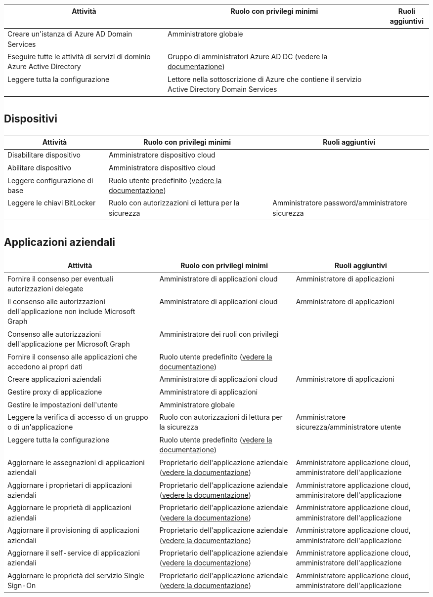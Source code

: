 Attività | Ruolo con privilegi minimi | Ruoli aggiuntivi
---- | --------------------- | ----------------
Creare un'istanza di Azure AD Domain Services | Amministratore globale | 
Eseguire tutte le attività di servizi di dominio Azure Active Directory | Gruppo di amministratori Azure AD DC ([vedere la documentazione](../../active-directory-domain-services/tutorial-create-management-vm.md#administrative-tasks-you-can-perform-on-an-azure-ad-ds-managed-domain)) | 
Leggere tutta la configurazione | Lettore nella sottoscrizione di Azure che contiene il servizio Active Directory Domain Services | 

## <a name="devices"></a>Dispositivi

Attività | Ruolo con privilegi minimi | Ruoli aggiuntivi
---- | --------------------- | ----------------
Disabilitare dispositivo | Amministratore dispositivo cloud | 
Abilitare dispositivo | Amministratore dispositivo cloud | 
Leggere configurazione di base | Ruolo utente predefinito ([vedere la documentazione](https://docs.microsoft.com/azure/active-directory/fundamentals/users-default-permissions)) | 
Leggere le chiavi BitLocker | Ruolo con autorizzazioni di lettura per la sicurezza | Amministratore password/amministratore sicurezza

## <a name="enterprise-applications"></a>Applicazioni aziendali

Attività | Ruolo con privilegi minimi | Ruoli aggiuntivi
---- | --------------------- | ----------------
Fornire il consenso per eventuali autorizzazioni delegate | Amministratore di applicazioni cloud | Amministratore di applicazioni
Il consenso alle autorizzazioni dell'applicazione non include Microsoft Graph | Amministratore di applicazioni cloud | Amministratore di applicazioni
Consenso alle autorizzazioni dell'applicazione per Microsoft Graph | Amministratore dei ruoli con privilegi | 
Fornire il consenso alle applicazioni che accedono ai propri dati | Ruolo utente predefinito ([vedere la documentazione](https://docs.microsoft.com/azure/active-directory/fundamentals/users-default-permissions)) | 
Creare applicazioni aziendali | Amministratore di applicazioni cloud | Amministratore di applicazioni
Gestire proxy di applicazione | Amministratore di applicazioni | 
Gestire le impostazioni dell'utente | Amministratore globale | 
Leggere la verifica di accesso di un gruppo o di un'applicazione | Ruolo con autorizzazioni di lettura per la sicurezza | Amministratore sicurezza/amministratore utente
Leggere tutta la configurazione | Ruolo utente predefinito ([vedere la documentazione](https://docs.microsoft.com/azure/active-directory/fundamentals/users-default-permissions)) | 
Aggiornare le assegnazioni di applicazioni aziendali | Proprietario dell'applicazione aziendale ([vedere la documentazione](https://docs.microsoft.com/azure/active-directory/fundamentals/users-default-permissions)) | Amministratore applicazione cloud, amministratore dell'applicazione
Aggiornare i proprietari di applicazioni aziendali | Proprietario dell'applicazione aziendale ([vedere la documentazione](https://docs.microsoft.com/azure/active-directory/fundamentals/users-default-permissions)) | Amministratore applicazione cloud, amministratore dell'applicazione
Aggiornare le proprietà di applicazioni aziendali | Proprietario dell'applicazione aziendale ([vedere la documentazione](https://docs.microsoft.com/azure/active-directory/fundamentals/users-default-permissions)) | Amministratore applicazione cloud, amministratore dell'applicazione
Aggiornare il provisioning di applicazioni aziendali | Proprietario dell'applicazione aziendale ([vedere la documentazione](https://docs.microsoft.com/azure/active-directory/fundamentals/users-default-permissions)) | Amministratore applicazione cloud, amministratore dell'applicazione
Aggiornare il self-service di applicazioni aziendali | Proprietario dell'applicazione aziendale ([vedere la documentazione](https://docs.microsoft.com/azure/active-directory/fundamentals/users-default-permissions)) | Amministratore applicazione cloud, amministratore dell'applicazione
Aggiornare le proprietà del servizio Single Sign-On | Proprietario dell'applicazione aziendale ([vedere la documentazione](https://docs.microsoft.com/azure/active-directory/fundamentals/users-default-permissions)) | Amministratore applicazione cloud, amministratore dell'applicazione
